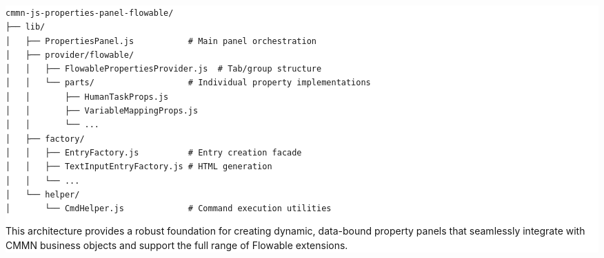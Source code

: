 ```
cmmn-js-properties-panel-flowable/
├── lib/
│   ├── PropertiesPanel.js           # Main panel orchestration
│   ├── provider/flowable/
│   │   ├── FlowablePropertiesProvider.js  # Tab/group structure
│   │   └── parts/                   # Individual property implementations
│   │       ├── HumanTaskProps.js
│   │       ├── VariableMappingProps.js
│   │       └── ...
│   ├── factory/
│   │   ├── EntryFactory.js          # Entry creation facade
│   │   ├── TextInputEntryFactory.js # HTML generation
│   │   └── ...
│   └── helper/
│       └── CmdHelper.js             # Command execution utilities
```

This architecture provides a robust foundation for creating dynamic, data-bound property panels that seamlessly integrate with CMMN business objects and support the full range of Flowable extensions.